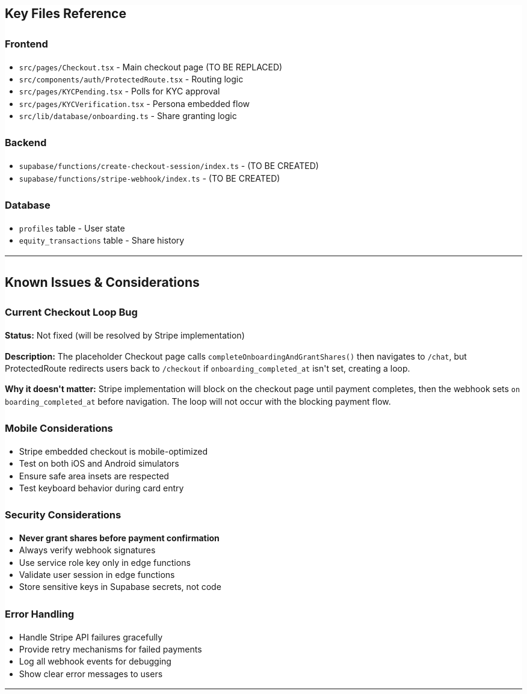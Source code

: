 
## Key Files Reference

### Frontend
- `src/pages/Checkout.tsx` - Main checkout page (TO BE REPLACED)
- `src/components/auth/ProtectedRoute.tsx` - Routing logic
- `src/pages/KYCPending.tsx` - Polls for KYC approval
- `src/pages/KYCVerification.tsx` - Persona embedded flow
- `src/lib/database/onboarding.ts` - Share granting logic

### Backend
- `supabase/functions/create-checkout-session/index.ts` - (TO BE CREATED)
- `supabase/functions/stripe-webhook/index.ts` - (TO BE CREATED)

### Database
- `profiles` table - User state
- `equity_transactions` table - Share history

---

## Known Issues & Considerations

### Current Checkout Loop Bug
**Status:** Not fixed (will be resolved by Stripe implementation)

**Description:** The placeholder Checkout page calls `completeOnboardingAndGrantShares()` then navigates to `/chat`, but ProtectedRoute redirects users back to `/checkout` if `onboarding_completed_at` isn't set, creating a loop.

**Why it doesn't matter:** Stripe implementation will block on the checkout page until payment completes, then the webhook sets `onboarding_completed_at` before navigation. The loop will not occur with the blocking payment flow.

### Mobile Considerations
- Stripe embedded checkout is mobile-optimized
- Test on both iOS and Android simulators
- Ensure safe area insets are respected
- Test keyboard behavior during card entry

### Security Considerations
- **Never grant shares before payment confirmation**
- Always verify webhook signatures
- Use service role key only in edge functions
- Validate user session in edge functions
- Store sensitive keys in Supabase secrets, not code

### Error Handling
- Handle Stripe API failures gracefully
- Provide retry mechanisms for failed payments
- Log all webhook events for debugging
- Show clear error messages to users

---